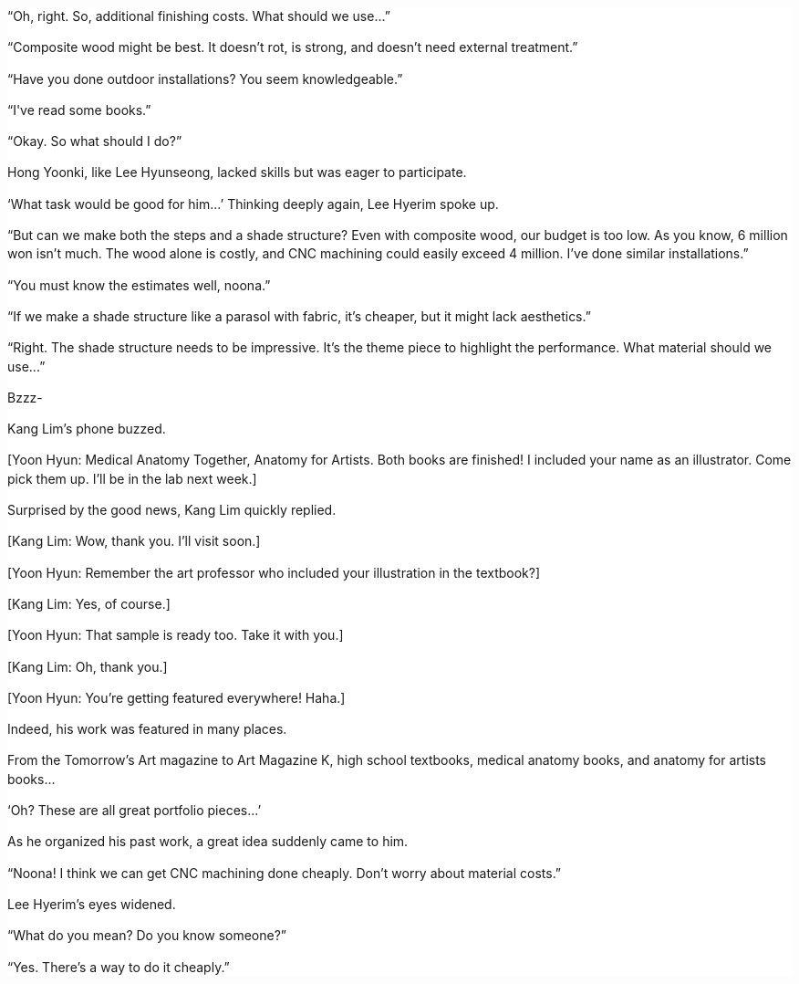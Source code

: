 “Oh, right. So, additional finishing costs. What should we use...”

“Composite wood might be best. It doesn’t rot, is strong, and doesn’t need external treatment.”

“Have you done outdoor installations? You seem knowledgeable.”

“I've read some books.”

“Okay. So what should I do?”

Hong Yoonki, like Lee Hyunseong, lacked skills but was eager to participate.

‘What task would be good for him...’ Thinking deeply again, Lee Hyerim spoke up.

“But can we make both the steps and a shade structure? Even with composite wood, our budget is too low. As you know, 6 million won isn’t much. The wood alone is costly, and CNC machining could easily exceed 4 million. I’ve done similar installations.”

“You must know the estimates well, noona.”

“If we make a shade structure like a parasol with fabric, it’s cheaper, but it might lack aesthetics.”

“Right. The shade structure needs to be impressive. It’s the theme piece to highlight the performance. What material should we use...”

Bzzz-

Kang Lim’s phone buzzed.

[Yoon Hyun: Medical Anatomy Together, Anatomy for Artists. Both books are finished! I included your name as an illustrator. Come pick them up. I’ll be in the lab next week.]

Surprised by the good news, Kang Lim quickly replied.

[Kang Lim: Wow, thank you. I’ll visit soon.]

[Yoon Hyun: Remember the art professor who included your illustration in the textbook?]

[Kang Lim: Yes, of course.]

[Yoon Hyun: That sample is ready too. Take it with you.]

[Kang Lim: Oh, thank you.]

[Yoon Hyun: You’re getting featured everywhere! Haha.]

Indeed, his work was featured in many places.

From the Tomorrow’s Art magazine to Art Magazine K, high school textbooks, medical anatomy books, and anatomy for artists books...

‘Oh? These are all great portfolio pieces...’

As he organized his past work, a great idea suddenly came to him.

“Noona! I think we can get CNC machining done cheaply. Don’t worry about material costs.”

Lee Hyerim’s eyes widened.

“What do you mean? Do you know someone?”

“Yes. There’s a way to do it cheaply.”
